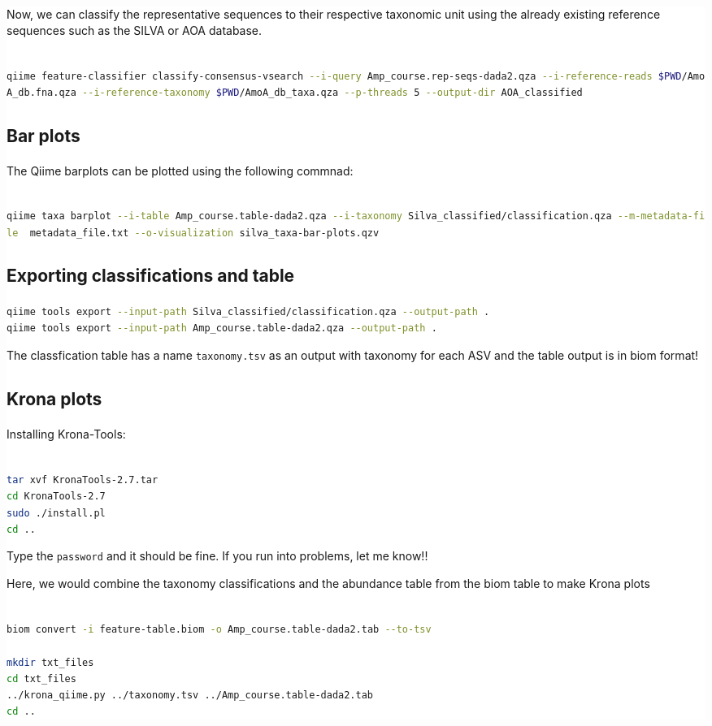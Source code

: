 Now, we can classify the representative sequences to their respective taxonomic unit using the already existing reference sequences such as the SILVA or AOA database.

``` bash

qiime feature-classifier classify-consensus-vsearch --i-query Amp_course.rep-seqs-dada2.qza --i-reference-reads $PWD/AmoA_db.fna.qza --i-reference-taxonomy $PWD/AmoA_db_taxa.qza --p-threads 5 --output-dir AOA_classified
```

Bar plots
---------

The Qiime barplots can be plotted using the following commnad:

``` bash

qiime taxa barplot --i-table Amp_course.table-dada2.qza --i-taxonomy Silva_classified/classification.qza --m-metadata-file  metadata_file.txt --o-visualization silva_taxa-bar-plots.qzv
```

Exporting classifications and table
-----------------------------------

``` bash
qiime tools export --input-path Silva_classified/classification.qza --output-path .
qiime tools export --input-path Amp_course.table-dada2.qza --output-path .
```

The classfication table has a name `taxonomy.tsv` as an output with taxonomy for each ASV and the table output is in biom format!

Krona plots
-----------

Installing Krona-Tools:

``` bash

tar xvf KronaTools-2.7.tar
cd KronaTools-2.7
sudo ./install.pl
cd ..
```

Type the `password` and it should be fine. If you run into problems, let me know!!

Here, we would combine the taxonomy classifications and the abundance table from the biom table to make Krona plots

``` bash

biom convert -i feature-table.biom -o Amp_course.table-dada2.tab --to-tsv

mkdir txt_files
cd txt_files
../krona_qiime.py ../taxonomy.tsv ../Amp_course.table-dada2.tab
cd ..
```
